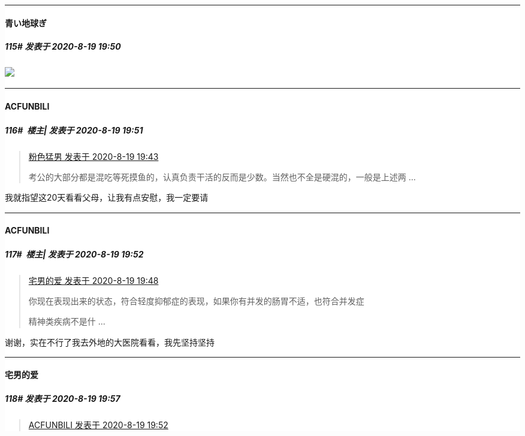 


*****

####  青い地球ぎ  
##### 115#       发表于 2020-8-19 19:50



<img src="https://static.saraba1st.com/image/smiley/face2017/067.png" referrerpolicy="no-referrer">







*****

####  ACFUNBILI  
##### 116#         楼主| 发表于 2020-8-19 19:51



<blockquote><a href="httphttps://bbs.saraba1st.com/2b/forum.php?mod=redirect&amp;goto=findpost&amp;pid=48488344&amp;ptid=1955484" target="_blank">粉色猛男 发表于 2020-8-19 19:43</a>

考公的大部分都是混吃等死摸鱼的，认真负责干活的反而是少数。当然也不全是硬混的，一般是上述两 ...</blockquote>
我就指望这20天看看父母，让我有点安慰，我一定要请







*****

####  ACFUNBILI  
##### 117#         楼主| 发表于 2020-8-19 19:52



<blockquote><a href="httphttps://bbs.saraba1st.com/2b/forum.php?mod=redirect&amp;goto=findpost&amp;pid=48488384&amp;ptid=1955484" target="_blank">宅男的爱 发表于 2020-8-19 19:48</a>

你现在表现出来的状态，符合轻度抑郁症的表现，如果你有并发的肠胃不适，也符合并发症


精神类疾病不是什 ...</blockquote>
谢谢，实在不行了我去外地的大医院看看，我先坚持坚持







*****

####  宅男的爱  
##### 118#       发表于 2020-8-19 19:57



<blockquote><a href="httphttps://bbs.saraba1st.com/2b/forum.php?mod=redirect&amp;goto=findpost&amp;pid=48488435&amp;ptid=1955484" target="_blank">ACFUNBILI 发表于 2020-8-19 19:52</a>
